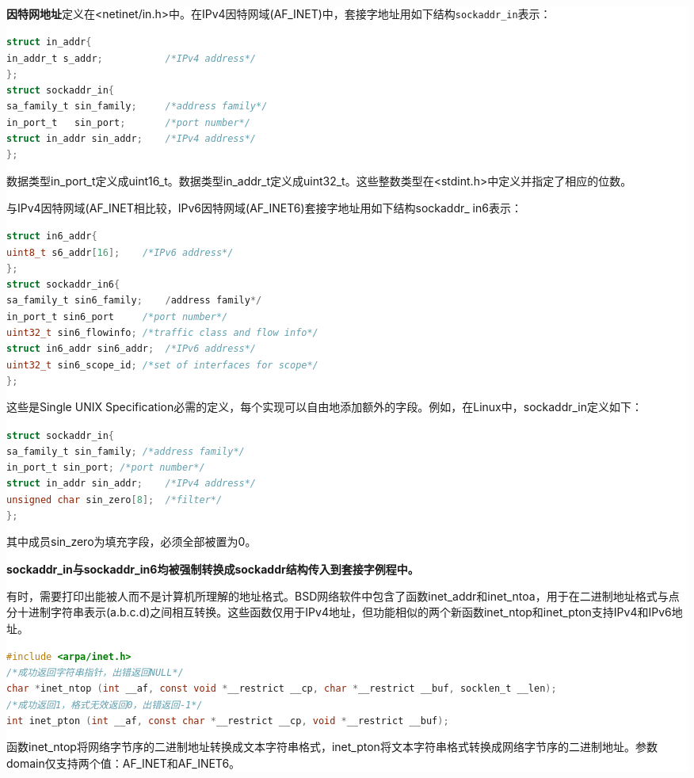 **因特网地址**定义在<netinet/in.h>中。在IPv4因特网域(AF_INET)中，套接字地址用如下结构`sockaddr_in`表示：

```c
struct in_addr{
in_addr_t s_addr;			/*IPv4 address*/
};
struct sockaddr_in{
sa_family_t sin_family;		/*address family*/
in_port_t 	sin_port;		/*port number*/
struct in_addr sin_addr;	/*IPv4 address*/
};
```

数据类型in_port_t定义成uint16_t。数据类型in_addr_t定义成uint32_t。这些整数类型在<stdint.h>中定义并指定了相应的位数。

与IPv4因特网域(AF_INET相比较，IPv6因特网域(AF_INET6)套接字地址用如下结构sockaddr_ in6表示：

```c
struct in6_addr{
uint8_t s6_addr[16];	/*IPv6 address*/
};
struct sockaddr_in6{
sa_family_t sin6_family;	/address family*/
in_port_t sin6_port		/*port number*/
uint32_t sin6_flowinfo;	/*traffic class and flow info*/
struct in6_addr sin6_addr;	/*IPv6 address*/
uint32_t sin6_scope_id;	/*set of interfaces for scope*/
};
```

这些是Single UNIX Specification必需的定义，每个实现可以自由地添加额外的字段。例如，在Linux中，sockaddr_in定义如下：

```c
struct sockaddr_in{
sa_family_t sin_family;	/*address family*/
in_port_t sin_port;	/*port number*/
struct in_addr sin_addr;	/*IPv4 address*/
unsigned char sin_zero[8];	/*filter*/
};
```

其中成员sin_zero为填充字段，必须全部被置为0。

**sockaddr_in与sockaddr_in6均被强制转换成sockaddr结构传入到套接字例程中。**

有时，需要打印出能被人而不是计算机所理解的地址格式。BSD网络软件中包含了函数inet_addr和inet_ntoa，用于在二进制地址格式与点分十进制字符串表示(a.b.c.d)之间相互转换。这些函数仅用于IPv4地址，但功能相似的两个新函数inet_ntop和inet_pton支持IPv4和IPv6地址。

```c
#include <arpa/inet.h>
/*成功返回字符串指针，出错返回NULL*/
char *inet_ntop (int __af, const void *__restrict __cp, char *__restrict __buf, socklen_t __len);
/*成功返回1，格式无效返回0，出错返回-1*/
int inet_pton (int __af, const char *__restrict __cp, void *__restrict __buf);
```

函数inet_ntop将网络字节序的二进制地址转换成文本字符串格式，inet_pton将文本字符串格式转换成网络字节序的二进制地址。参数domain仅支持两个值：AF_INET和AF_INET6。
